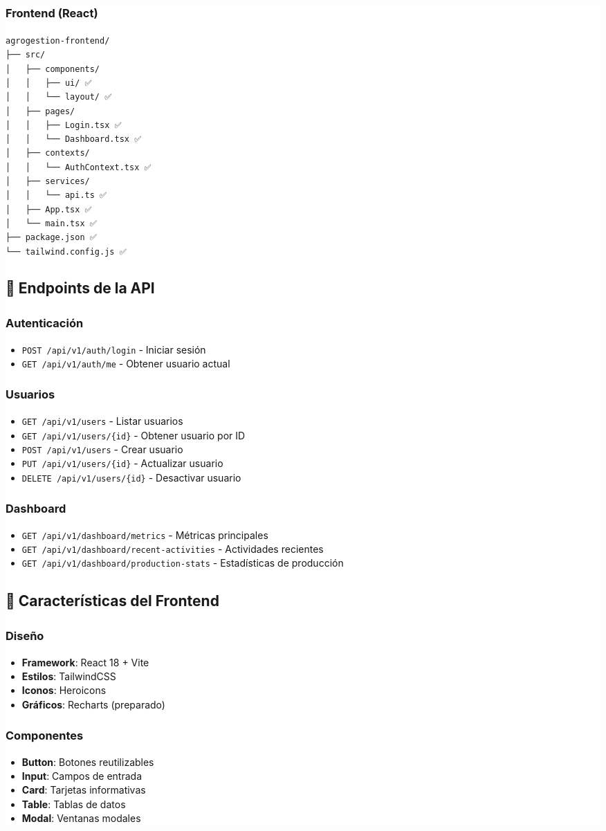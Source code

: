 
### **Frontend (React)**
```
agrogestion-frontend/
├── src/
│   ├── components/
│   │   ├── ui/ ✅
│   │   └── layout/ ✅
│   ├── pages/
│   │   ├── Login.tsx ✅
│   │   └── Dashboard.tsx ✅
│   ├── contexts/
│   │   └── AuthContext.tsx ✅
│   ├── services/
│   │   └── api.ts ✅
│   ├── App.tsx ✅
│   └── main.tsx ✅
├── package.json ✅
└── tailwind.config.js ✅
```

## 🔧 **Endpoints de la API**

### **Autenticación**
- `POST /api/v1/auth/login` - Iniciar sesión
- `GET /api/v1/auth/me` - Obtener usuario actual

### **Usuarios**
- `GET /api/v1/users` - Listar usuarios
- `GET /api/v1/users/{id}` - Obtener usuario por ID
- `POST /api/v1/users` - Crear usuario
- `PUT /api/v1/users/{id}` - Actualizar usuario
- `DELETE /api/v1/users/{id}` - Desactivar usuario

### **Dashboard**
- `GET /api/v1/dashboard/metrics` - Métricas principales
- `GET /api/v1/dashboard/recent-activities` - Actividades recientes
- `GET /api/v1/dashboard/production-stats` - Estadísticas de producción

## 🎨 **Características del Frontend**

### **Diseño**
- **Framework**: React 18 + Vite
- **Estilos**: TailwindCSS
- **Iconos**: Heroicons
- **Gráficos**: Recharts (preparado)

### **Componentes**
- **Button**: Botones reutilizables
- **Input**: Campos de entrada
- **Card**: Tarjetas informativas
- **Table**: Tablas de datos
- **Modal**: Ventanas modales
